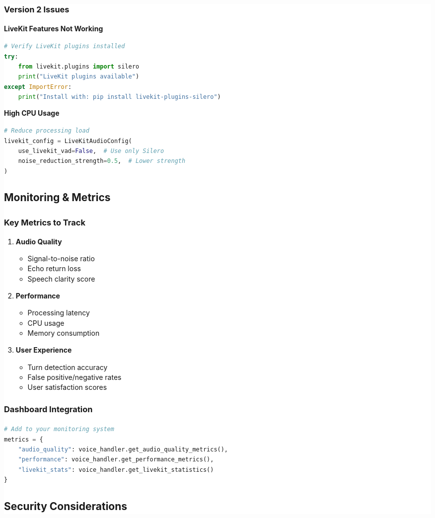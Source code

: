 ### Version 2 Issues

**LiveKit Features Not Working**
```python
# Verify LiveKit plugins installed
try:
    from livekit.plugins import silero
    print("LiveKit plugins available")
except ImportError:
    print("Install with: pip install livekit-plugins-silero")
```

**High CPU Usage**
```python
# Reduce processing load
livekit_config = LiveKitAudioConfig(
    use_livekit_vad=False,  # Use only Silero
    noise_reduction_strength=0.5,  # Lower strength
)
```

## Monitoring & Metrics

### Key Metrics to Track

1. **Audio Quality**
   - Signal-to-noise ratio
   - Echo return loss
   - Speech clarity score

2. **Performance**
   - Processing latency
   - CPU usage
   - Memory consumption

3. **User Experience**
   - Turn detection accuracy
   - False positive/negative rates
   - User satisfaction scores

### Dashboard Integration

```python
# Add to your monitoring system
metrics = {
    "audio_quality": voice_handler.get_audio_quality_metrics(),
    "performance": voice_handler.get_performance_metrics(),
    "livekit_stats": voice_handler.get_livekit_statistics()
}
```

## Security Considerations
